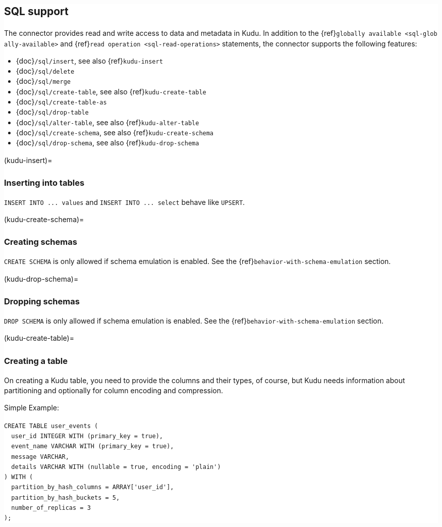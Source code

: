 ## SQL support

The connector provides read and write access to data and metadata in
Kudu. In addition to the {ref}`globally available
<sql-globally-available>` and {ref}`read operation <sql-read-operations>`
statements, the connector supports the following features:

- {doc}`/sql/insert`, see also {ref}`kudu-insert`
- {doc}`/sql/delete`
- {doc}`/sql/merge`
- {doc}`/sql/create-table`, see also {ref}`kudu-create-table`
- {doc}`/sql/create-table-as`
- {doc}`/sql/drop-table`
- {doc}`/sql/alter-table`, see also {ref}`kudu-alter-table`
- {doc}`/sql/create-schema`, see also {ref}`kudu-create-schema`
- {doc}`/sql/drop-schema`, see also {ref}`kudu-drop-schema`

(kudu-insert)=

### Inserting into tables

`INSERT INTO ... values` and `INSERT INTO ... select` behave like
`UPSERT`.

```{include} sql-delete-limitation.fragment
```

(kudu-create-schema)=

### Creating schemas

`CREATE SCHEMA` is only allowed if schema emulation is enabled. See the
{ref}`behavior-with-schema-emulation` section.

(kudu-drop-schema)=

### Dropping schemas

`DROP SCHEMA` is only allowed if schema emulation is enabled. See the
{ref}`behavior-with-schema-emulation` section.

(kudu-create-table)=

### Creating a table

On creating a Kudu table, you need to provide the columns and their types, of
course, but Kudu needs information about partitioning and optionally
for column encoding and compression.

Simple Example:

```
CREATE TABLE user_events (
  user_id INTEGER WITH (primary_key = true),
  event_name VARCHAR WITH (primary_key = true),
  message VARCHAR,
  details VARCHAR WITH (nullable = true, encoding = 'plain')
) WITH (
  partition_by_hash_columns = ARRAY['user_id'],
  partition_by_hash_buckets = 5,
  number_of_replicas = 3
);
```


[apache kudu]: https://kudu.apache.org/
[column compression]: https://kudu.apache.org/docs/schema_design.html#compression
[column encoding]: https://kudu.apache.org/docs/schema_design.html#encoding
[partitioning]: https://kudu.apache.org/docs/schema_design.html#partitioning
[primary key design]: http://kudu.apache.org/docs/schema_design.html#primary-keys